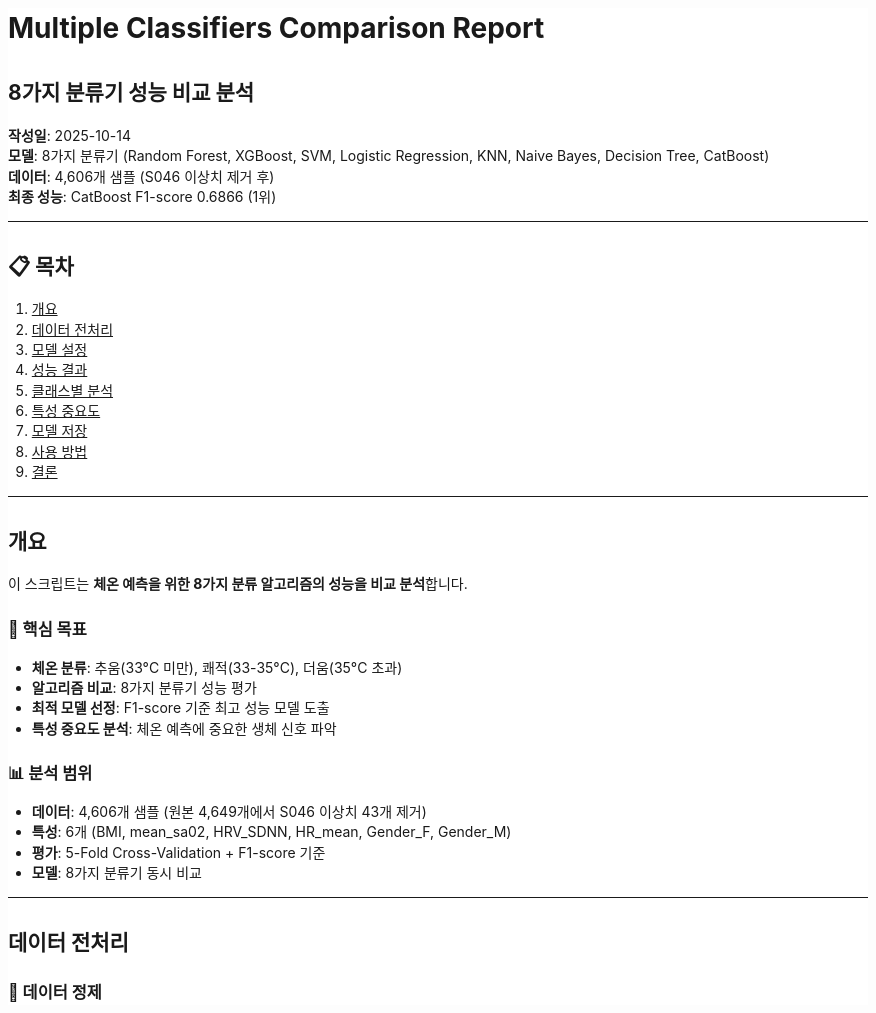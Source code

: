 # Multiple Classifiers Comparison Report
## 8가지 분류기 성능 비교 분석

**작성일**: 2025-10-14  
**모델**: 8가지 분류기 (Random Forest, XGBoost, SVM, Logistic Regression, KNN, Naive Bayes, Decision Tree, CatBoost)  
**데이터**: 4,606개 샘플 (S046 이상치 제거 후)  
**최종 성능**: CatBoost F1-score 0.6866 (1위)

---

## 📋 목차

1. [개요](#개요)
2. [데이터 전처리](#데이터-전처리)
3. [모델 설정](#모델-설정)
4. [성능 결과](#성능-결과)
5. [클래스별 분석](#클래스별-분석)
6. [특성 중요도](#특성-중요도)
7. [모델 저장](#모델-저장)
8. [사용 방법](#사용-방법)
9. [결론](#결론)

---

## 개요

이 스크립트는 **체온 예측을 위한 8가지 분류 알고리즘의 성능을 비교 분석**합니다.

### 🎯 핵심 목표

- **체온 분류**: 추움(33°C 미만), 쾌적(33-35°C), 더움(35°C 초과)
- **알고리즘 비교**: 8가지 분류기 성능 평가
- **최적 모델 선정**: F1-score 기준 최고 성능 모델 도출
- **특성 중요도 분석**: 체온 예측에 중요한 생체 신호 파악

### 📊 분석 범위

- **데이터**: 4,606개 샘플 (원본 4,649개에서 S046 이상치 43개 제거)
- **특성**: 6개 (BMI, mean_sa02, HRV_SDNN, HR_mean, Gender_F, Gender_M)
- **평가**: 5-Fold Cross-Validation + F1-score 기준
- **모델**: 8가지 분류기 동시 비교

---

## 데이터 전처리

### 🧹 데이터 정제
